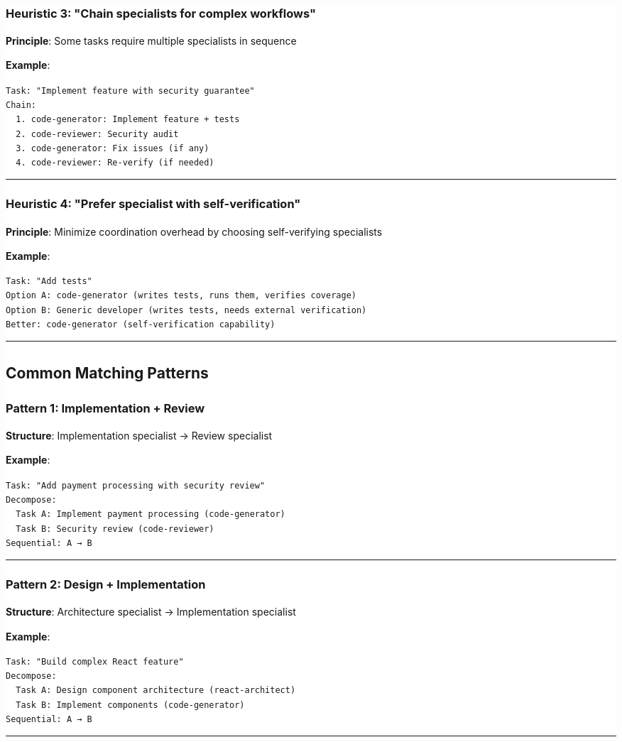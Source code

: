 
### Heuristic 3: "Chain specialists for complex workflows"

**Principle**: Some tasks require multiple specialists in sequence

**Example**:
```
Task: "Implement feature with security guarantee"
Chain:
  1. code-generator: Implement feature + tests
  2. code-reviewer: Security audit
  3. code-generator: Fix issues (if any)
  4. code-reviewer: Re-verify (if needed)
```

---

### Heuristic 4: "Prefer specialist with self-verification"

**Principle**: Minimize coordination overhead by choosing self-verifying specialists

**Example**:
```
Task: "Add tests"
Option A: code-generator (writes tests, runs them, verifies coverage)
Option B: Generic developer (writes tests, needs external verification)
Better: code-generator (self-verification capability)
```

---

## Common Matching Patterns

### Pattern 1: Implementation + Review

**Structure**: Implementation specialist → Review specialist

**Example**:
```
Task: "Add payment processing with security review"
Decompose:
  Task A: Implement payment processing (code-generator)
  Task B: Security review (code-reviewer)
Sequential: A → B
```

---

### Pattern 2: Design + Implementation

**Structure**: Architecture specialist → Implementation specialist

**Example**:
```
Task: "Build complex React feature"
Decompose:
  Task A: Design component architecture (react-architect)
  Task B: Implement components (code-generator)
Sequential: A → B
```

---